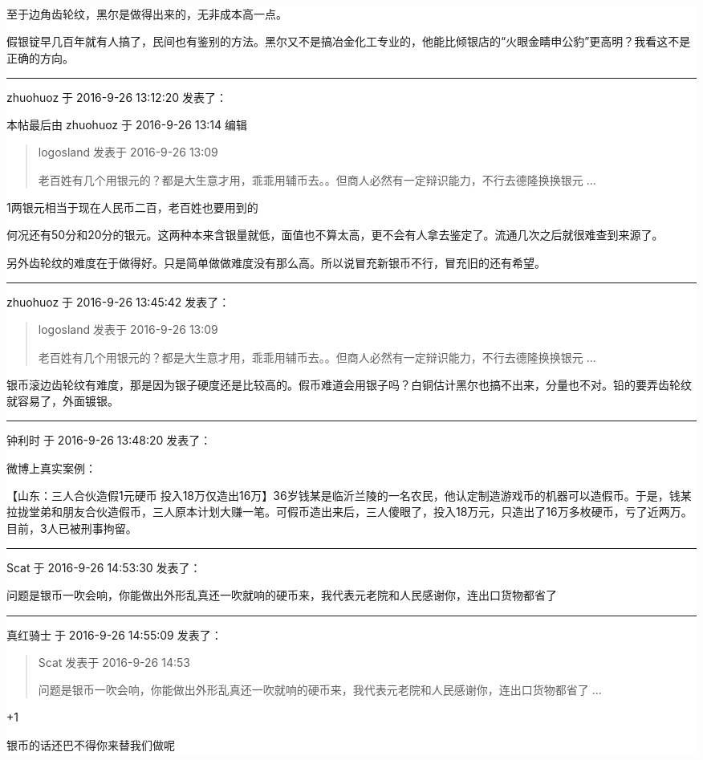 至于边角齿轮纹，黑尔是做得出来的，无非成本高一点。

假银锭早几百年就有人搞了，民间也有鉴别的方法。黑尔又不是搞冶金化工专业的，他能比倾银店的“火眼金睛申公豹”更高明？我看这不是正确的方向。

---------

zhuohuoz 于 2016-9-26 13:12:20 发表了：

本帖最后由 zhuohuoz 于 2016-9-26 13:14 编辑 


> 
> logosland 发表于 2016-9-26 13:09
> 
> 老百姓有几个用银元的？都是大生意才用，乖乖用辅币去。。但商人必然有一定辩识能力，不行去德隆换换银元 ...



1两银元相当于现在人民币二百，老百姓也要用到的

何况还有50分和20分的银元。这两种本来含银量就低，面值也不算太高，更不会有人拿去鉴定了。流通几次之后就很难查到来源了。

另外齿轮纹的难度在于做得好。只是简单做做难度没有那么高。所以说冒充新银币不行，冒充旧的还有希望。

---------

zhuohuoz 于 2016-9-26 13:45:42 发表了：

> logosland 发表于 2016-9-26 13:09
> 
> 老百姓有几个用银元的？都是大生意才用，乖乖用辅币去。。但商人必然有一定辩识能力，不行去德隆换换银元 ...



银币滚边齿轮纹有难度，那是因为银子硬度还是比较高的。假币难道会用银子吗？白铜估计黑尔也搞不出来，分量也不对。铅的要弄齿轮纹就容易了，外面镀银。

---------

钟利时 于 2016-9-26 13:48:20 发表了：

微博上真实案例：

【山东：三人合伙造假1元硬币 投入18万仅造出16万】36岁钱某是临沂兰陵的一名农民，他认定制造游戏币的机器可以造假币。于是，钱某拉拢堂弟和朋友合伙造假币，三人原本计划大赚一笔。可假币造出来后，三人傻眼了，投入18万元，只造出了16万多枚硬币，亏了近两万。目前，3人已被刑事拘留。

---------

Scat 于 2016-9-26 14:53:30 发表了：

问题是银币一吹会响，你能做出外形乱真还一吹就响的硬币来，我代表元老院和人民感谢你，连出口货物都省了

---------

真红骑士 于 2016-9-26 14:55:09 发表了：

> Scat 发表于 2016-9-26 14:53
> 
> 问题是银币一吹会响，你能做出外形乱真还一吹就响的硬币来，我代表元老院和人民感谢你，连出口货物都省了 ...



+1

银币的话还巴不得你来替我们做呢
